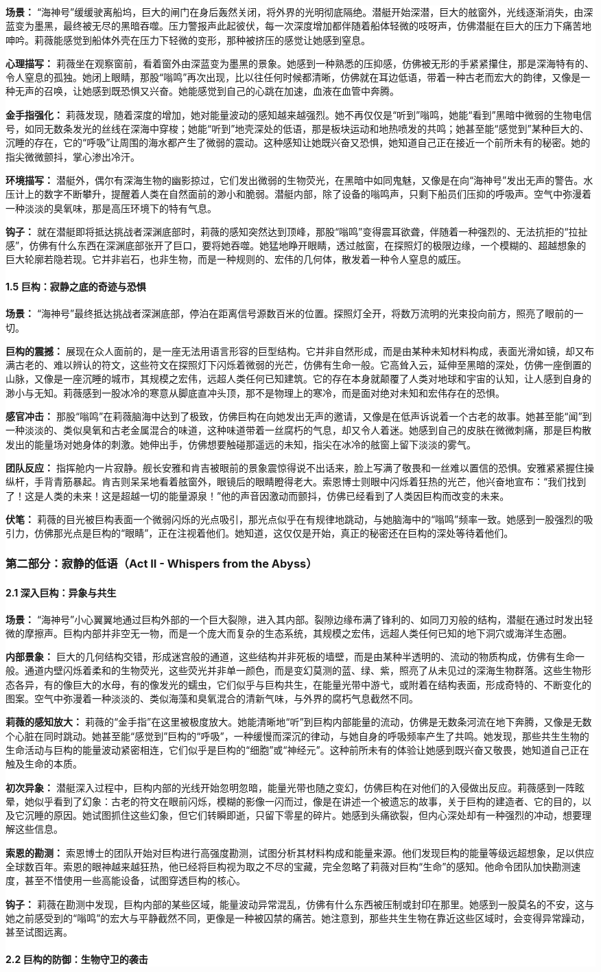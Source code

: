 **场景：** “海神号”缓缓驶离船坞，巨大的闸门在身后轰然关闭，将外界的光明彻底隔绝。潜艇开始深潜，巨大的舷窗外，光线逐渐消失，由深蓝变为墨黑，最终被无尽的黑暗吞噬。压力警报声此起彼伏，每一次深度增加都伴随着船体轻微的吱呀声，仿佛潜艇在巨大的压力下痛苦地呻吟。莉薇能感觉到船体外壳在压力下轻微的变形，那种被挤压的感觉让她感到窒息。

**心理描写：** 莉薇坐在观察窗前，看着窗外由深蓝变为墨黑的景象。她感到一种熟悉的压抑感，仿佛被无形的手紧紧攥住，那是深海特有的、令人窒息的孤独。她闭上眼睛，那股“嗡鸣”再次出现，比以往任何时候都清晰，仿佛就在耳边低语，带着一种古老而宏大的韵律，又像是一种无声的召唤，让她感到既恐惧又兴奋。她能感觉到自己的心跳在加速，血液在血管中奔腾。

**金手指强化：** 莉薇发现，随着深度的增加，她对能量波动的感知越来越强烈。她不再仅仅是“听到”嗡鸣，她能“看到”黑暗中微弱的生物电信号，如同无数条发光的丝线在深海中穿梭；她能“听到”地壳深处的低语，那是板块运动和地热喷发的共鸣；她甚至能“感觉到”某种巨大的、沉睡的存在，它的“呼吸”让周围的海水都产生了微弱的震动。这种感知让她既兴奋又恐惧，她知道自己正在接近一个前所未有的秘密。她的指尖微微颤抖，掌心渗出冷汗。

**环境描写：** 潜艇外，偶尔有深海生物的幽影掠过，它们发出微弱的生物荧光，在黑暗中如同鬼魅，又像是在向“海神号”发出无声的警告。水压计上的数字不断攀升，提醒着人类在自然面前的渺小和脆弱。潜艇内部，除了设备的嗡鸣声，只剩下船员们压抑的呼吸声。空气中弥漫着一种淡淡的臭氧味，那是高压环境下的特有气息。

**钩子：** 就在潜艇即将抵达挑战者深渊底部时，莉薇的感知突然达到顶峰，那股“嗡鸣”变得震耳欲聋，伴随着一种强烈的、无法抗拒的“拉扯感”，仿佛有什么东西在深渊底部张开了巨口，要将她吞噬。她猛地睁开眼睛，透过舷窗，在探照灯的极限边缘，一个模糊的、超越想象的巨大轮廓若隐若现。它并非岩石，也非生物，而是一种规则的、宏伟的几何体，散发着一种令人窒息的威压。

#### 1.5 巨构：寂静之底的奇迹与恐惧

**场景：** “海神号”最终抵达挑战者深渊底部，停泊在距离信号源数百米的位置。探照灯全开，将数万流明的光束投向前方，照亮了眼前的一切。

**巨构的震撼：** 展现在众人面前的，是一座无法用语言形容的巨型结构。它并非自然形成，而是由某种未知材料构成，表面光滑如镜，却又布满古老的、难以辨认的符文，这些符文在探照灯下闪烁着微弱的光芒，仿佛有生命一般。它高耸入云，延伸至黑暗的深处，仿佛一座倒置的山脉，又像是一座沉睡的城市，其规模之宏伟，远超人类任何已知建筑。它的存在本身就颠覆了人类对地球和宇宙的认知，让人感到自身的渺小与无知。莉薇感到一股冰冷的寒意从脚底直冲头顶，那不是物理上的寒冷，而是面对绝对未知和宏伟存在的恐惧。

**感官冲击：** 那股“嗡鸣”在莉薇脑海中达到了极致，仿佛巨构在向她发出无声的邀请，又像是在低声诉说着一个古老的故事。她甚至能“闻”到一种淡淡的、类似臭氧和古老金属混合的味道，这种味道带着一丝腐朽的气息，却又令人着迷。她感到自己的皮肤在微微刺痛，那是巨构散发出的能量场对她身体的刺激。她伸出手，仿佛想要触碰那遥远的未知，指尖在冰冷的舷窗上留下淡淡的雾气。

**团队反应：** 指挥舱内一片寂静。舰长安雅和肯吉被眼前的景象震惊得说不出话来，脸上写满了敬畏和一丝难以置信的恐惧。安雅紧紧握住操纵杆，手背青筋暴起。肯吉则呆呆地看着舷窗外，眼镜后的眼睛瞪得老大。索恩博士则眼中闪烁着狂热的光芒，他兴奋地宣布：“我们找到了！这是人类的未来！这是超越一切的能量源泉！”他的声音因激动而颤抖，仿佛已经看到了人类因巨构而改变的未来。

**伏笔：** 莉薇的目光被巨构表面一个微弱闪烁的光点吸引，那光点似乎在有规律地跳动，与她脑海中的“嗡鸣”频率一致。她感到一股强烈的吸引力，仿佛那光点是巨构的“眼睛”，正在注视着他们。她知道，这仅仅是开始，真正的秘密还在巨构的深处等待着他们。

### 第二部分：寂静的低语（Act II - Whispers from the Abyss）

#### 2.1 深入巨构：异象与共生

**场景：** “海神号”小心翼翼地通过巨构外部的一个巨大裂隙，进入其内部。裂隙边缘布满了锋利的、如同刀刃般的结构，潜艇在通过时发出轻微的摩擦声。巨构内部并非空无一物，而是一个庞大而复杂的生态系统，其规模之宏伟，远超人类任何已知的地下洞穴或海洋生态圈。

**内部景象：** 巨大的几何结构交错，形成迷宫般的通道，这些结构并非死板的墙壁，而是由某种半透明的、流动的物质构成，仿佛有生命一般。通道内壁闪烁着柔和的生物荧光，这些荧光并非单一颜色，而是变幻莫测的蓝、绿、紫，照亮了从未见过的深海生物群落。这些生物形态各异，有的像巨大的水母，有的像发光的蠕虫，它们似乎与巨构共生，在能量光带中游弋，或附着在结构表面，形成奇特的、不断变化的图案。空气中弥漫着一种淡淡的、类似海藻和臭氧混合的清新气味，与外界的腐朽气息截然不同。

**莉薇的感知放大：** 莉薇的“金手指”在这里被极度放大。她能清晰地“听”到巨构内部能量的流动，仿佛是无数条河流在地下奔腾，又像是无数个心脏在同时跳动。她甚至能“感觉到”巨构的“呼吸”，一种缓慢而深沉的律动，与她自身的呼吸频率产生了共鸣。她发现，那些共生生物的生命活动与巨构的能量波动紧密相连，它们似乎是巨构的“细胞”或“神经元”。这种前所未有的体验让她感到既兴奋又敬畏，她知道自己正在触及生命的本质。

**初次异象：** 潜艇深入过程中，巨构内部的光线开始忽明忽暗，能量光带也随之变幻，仿佛巨构在对他们的入侵做出反应。莉薇感到一阵眩晕，她似乎看到了幻象：古老的符文在眼前闪烁，模糊的影像一闪而过，像是在讲述一个被遗忘的故事，关于巨构的建造者、它的目的，以及它沉睡的原因。她试图抓住这些幻象，但它们转瞬即逝，只留下零星的碎片。她感到头痛欲裂，但内心深处却有一种强烈的冲动，想要理解这些信息。

**索恩的勘测：** 索恩博士的团队开始对巨构进行高强度勘测，试图分析其材料构成和能量来源。他们发现巨构的能量等级远超想象，足以供应全球数百年。索恩的眼神越来越狂热，他已经将巨构视为取之不尽的宝藏，完全忽略了莉薇对巨构“生命”的感知。他命令团队加快勘测速度，甚至不惜使用一些高能设备，试图穿透巨构的核心。

**钩子：** 莉薇在勘测中发现，巨构内部的某些区域，能量波动异常混乱，仿佛有什么东西被压制或封印在那里。她感到一股莫名的不安，这与她之前感受到的“嗡鸣”的宏大与平静截然不同，更像是一种被囚禁的痛苦。她注意到，那些共生生物在靠近这些区域时，会变得异常躁动，甚至试图远离。

#### 2.2 巨构的防御：生物守卫的袭击
